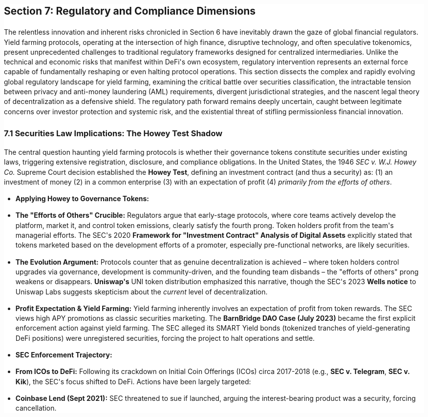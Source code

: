 


## Section 7: Regulatory and Compliance Dimensions

The relentless innovation and inherent risks chronicled in Section 6 have inevitably drawn the gaze of global financial regulators. Yield farming protocols, operating at the intersection of high finance, disruptive technology, and often speculative tokenomics, present unprecedented challenges to traditional regulatory frameworks designed for centralized intermediaries. Unlike the technical and economic risks that manifest within DeFi's own ecosystem, regulatory intervention represents an external force capable of fundamentally reshaping or even halting protocol operations. This section dissects the complex and rapidly evolving global regulatory landscape for yield farming, examining the critical battle over securities classification, the intractable tension between privacy and anti-money laundering (AML) requirements, divergent jurisdictional strategies, and the nascent legal theory of decentralization as a defensive shield. The regulatory path forward remains deeply uncertain, caught between legitimate concerns over investor protection and systemic risk, and the existential threat of stifling permissionless financial innovation.

### 7.1 Securities Law Implications: The Howey Test Shadow

The central question haunting yield farming protocols is whether their governance tokens constitute securities under existing laws, triggering extensive registration, disclosure, and compliance obligations. In the United States, the 1946 *SEC v. W.J. Howey Co.* Supreme Court decision established the **Howey Test**, defining an investment contract (and thus a security) as: (1) an investment of money (2) in a common enterprise (3) with an expectation of profit (4) *primarily from the efforts of others*.

*   **Applying Howey to Governance Tokens:**

- **The "Efforts of Others" Crucible:** Regulators argue that early-stage protocols, where core teams actively develop the platform, market it, and control token emissions, clearly satisfy the fourth prong. Token holders profit from the team's managerial efforts. The SEC's 2020 **Framework for "Investment Contract" Analysis of Digital Assets** explicitly stated that tokens marketed based on the development efforts of a promoter, especially pre-functional networks, are likely securities.

- **The Evolution Argument:** Protocols counter that as genuine decentralization is achieved – where token holders control upgrades via governance, development is community-driven, and the founding team disbands – the "efforts of others" prong weakens or disappears. **Uniswap's** UNI token distribution emphasized this narrative, though the SEC's 2023 **Wells notice** to Uniswap Labs suggests skepticism about the *current* level of decentralization.

- **Profit Expectation & Yield Farming:** Yield farming inherently involves an expectation of profit from token rewards. The SEC views high APY promotions as classic securities marketing. The **BarnBridge DAO Case (July 2023)** became the first explicit enforcement action against yield farming. The SEC alleged its SMART Yield bonds (tokenized tranches of yield-generating DeFi positions) were unregistered securities, forcing the project to halt operations and settle.

*   **SEC Enforcement Trajectory:**

- **From ICOs to DeFi:** Following its crackdown on Initial Coin Offerings (ICOs) circa 2017-2018 (e.g., **SEC v. Telegram**, **SEC v. Kik**), the SEC's focus shifted to DeFi. Actions have been largely targeted:

*   **Coinbase Lend (Sept 2021):** SEC threatened to sue if launched, arguing the interest-bearing product was a security, forcing cancellation.
